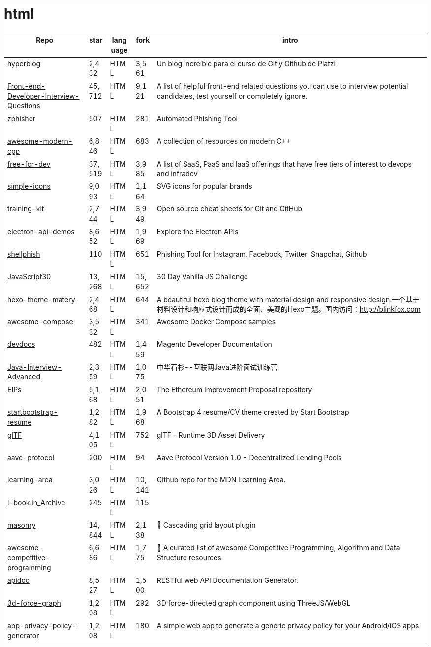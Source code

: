 
# html

Repo|star|language|fork|intro
-|-|-|-|-
[hyperblog](https://github.com/freddier/hyperblog)|2,432|HTML|3,561|Un blog increíble para el curso de Git y Github de Platzi
[Front-end-Developer-Interview-Questions](https://github.com/h5bp/Front-end-Developer-Interview-Questions)|45,712|HTML|9,121|A list of helpful front-end related questions you can use to interview potential candidates, test yourself or completely ignore.
[zphisher](https://github.com/htr-tech/zphisher)|507|HTML|281|Automated Phishing Tool
[awesome-modern-cpp](https://github.com/rigtorp/awesome-modern-cpp)|6,846|HTML|683|A collection of resources on modern C++
[free-for-dev](https://github.com/ripienaar/free-for-dev)|37,519|HTML|3,985|A list of SaaS, PaaS and IaaS offerings that have free tiers of interest to devops and infradev
[simple-icons](https://github.com/simple-icons/simple-icons)|9,093|HTML|1,164|SVG icons for popular brands
[training-kit](https://github.com/github/training-kit)|2,744|HTML|3,949|Open source cheat sheets for Git and GitHub
[electron-api-demos](https://github.com/electron/electron-api-demos)|8,652|HTML|1,969|Explore the Electron APIs
[shellphish](https://github.com/suljot/shellphish)|110|HTML|651|Phishing Tool for Instagram, Facebook, Twitter, Snapchat, Github
[JavaScript30](https://github.com/wesbos/JavaScript30)|13,268|HTML|15,652|30 Day Vanilla JS Challenge
[hexo-theme-matery](https://github.com/blinkfox/hexo-theme-matery)|2,468|HTML|644|A beautiful hexo blog theme with material design and responsive design.一个基于材料设计和响应式设计而成的全面、美观的Hexo主题。国内访问：http://blinkfox.com
[awesome-compose](https://github.com/docker/awesome-compose)|3,532|HTML|341|Awesome Docker Compose samples
[devdocs](https://github.com/magento/devdocs)|482|HTML|1,459|Magento Developer Documentation
[Java-Interview-Advanced](https://github.com/shishan100/Java-Interview-Advanced)|2,359|HTML|1,075|中华石杉--互联网Java进阶面试训练营
[EIPs](https://github.com/ethereum/EIPs)|5,168|HTML|2,051|The Ethereum Improvement Proposal repository
[startbootstrap-resume](https://github.com/StartBootstrap/startbootstrap-resume)|1,282|HTML|1,968|A Bootstrap 4 resume/CV theme created by Start Bootstrap
[glTF](https://github.com/KhronosGroup/glTF)|4,105|HTML|752|glTF – Runtime 3D Asset Delivery
[aave-protocol](https://github.com/aave/aave-protocol)|200|HTML|94|Aave Protocol Version 1.0 - Decentralized Lending Pools
[learning-area](https://github.com/mdn/learning-area)|3,026|HTML|10,141|Github repo for the MDN Learning Area.
[i-book.in_Archive](https://github.com/SaltyLeo/i-book.in_Archive)|245|HTML|115|
[masonry](https://github.com/desandro/masonry)|14,844|HTML|2,138|🏩 Cascading grid layout plugin
[awesome-competitive-programming](https://github.com/lnishan/awesome-competitive-programming)|6,686|HTML|1,775|💎 A curated list of awesome Competitive Programming, Algorithm and Data Structure resources
[apidoc](https://github.com/apidoc/apidoc)|8,527|HTML|1,500|RESTful web API Documentation Generator.
[3d-force-graph](https://github.com/vasturiano/3d-force-graph)|1,298|HTML|292|3D force-directed graph component using ThreeJS/WebGL
[app-privacy-policy-generator](https://github.com/nisrulz/app-privacy-policy-generator)|1,208|HTML|180|A simple web app to generate a generic privacy policy for your Android/iOS apps
